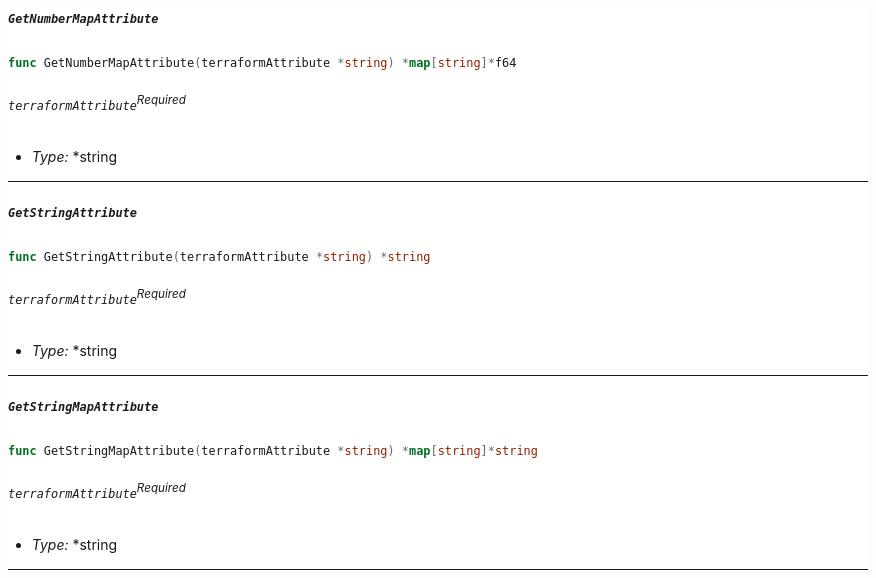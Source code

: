 ##### `GetNumberMapAttribute` <a name="GetNumberMapAttribute" id="@cdktf/provider-mongodbatlas.dataMongodbatlasStreamConnections.DataMongodbatlasStreamConnectionsResultsAwsOutputReference.getNumberMapAttribute"></a>

```go
func GetNumberMapAttribute(terraformAttribute *string) *map[string]*f64
```

###### `terraformAttribute`<sup>Required</sup> <a name="terraformAttribute" id="@cdktf/provider-mongodbatlas.dataMongodbatlasStreamConnections.DataMongodbatlasStreamConnectionsResultsAwsOutputReference.getNumberMapAttribute.parameter.terraformAttribute"></a>

- *Type:* *string

---

##### `GetStringAttribute` <a name="GetStringAttribute" id="@cdktf/provider-mongodbatlas.dataMongodbatlasStreamConnections.DataMongodbatlasStreamConnectionsResultsAwsOutputReference.getStringAttribute"></a>

```go
func GetStringAttribute(terraformAttribute *string) *string
```

###### `terraformAttribute`<sup>Required</sup> <a name="terraformAttribute" id="@cdktf/provider-mongodbatlas.dataMongodbatlasStreamConnections.DataMongodbatlasStreamConnectionsResultsAwsOutputReference.getStringAttribute.parameter.terraformAttribute"></a>

- *Type:* *string

---

##### `GetStringMapAttribute` <a name="GetStringMapAttribute" id="@cdktf/provider-mongodbatlas.dataMongodbatlasStreamConnections.DataMongodbatlasStreamConnectionsResultsAwsOutputReference.getStringMapAttribute"></a>

```go
func GetStringMapAttribute(terraformAttribute *string) *map[string]*string
```

###### `terraformAttribute`<sup>Required</sup> <a name="terraformAttribute" id="@cdktf/provider-mongodbatlas.dataMongodbatlasStreamConnections.DataMongodbatlasStreamConnectionsResultsAwsOutputReference.getStringMapAttribute.parameter.terraformAttribute"></a>

- *Type:* *string

---
